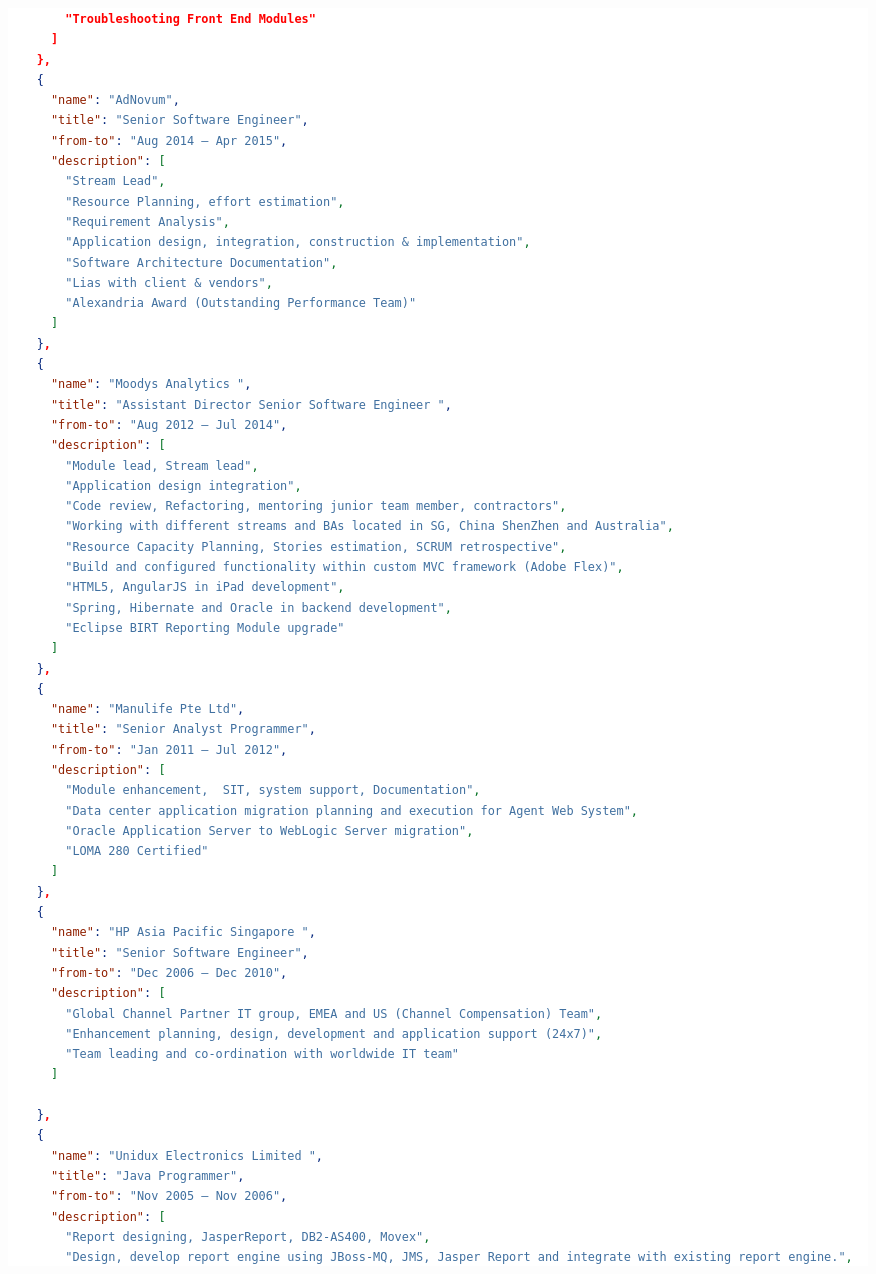 ```JSON
        "Troubleshooting Front End Modules"
      ]
    },
    {
      "name": "AdNovum",
      "title": "Senior Software Engineer",
      "from-to": "Aug 2014 – Apr 2015",
      "description": [
        "Stream Lead",
        "Resource Planning, effort estimation",
        "Requirement Analysis",
        "Application design, integration, construction & implementation",
        "Software Architecture Documentation",
        "Lias with client & vendors",
        "Alexandria Award (Outstanding Performance Team)"
      ]
    },
    {
      "name": "Moodys Analytics ",
      "title": "Assistant Director Senior Software Engineer ",
      "from-to": "Aug 2012 – Jul 2014",
      "description": [
        "Module lead, Stream lead",
        "Application design integration",
        "Code review, Refactoring, mentoring junior team member, contractors",
        "Working with different streams and BAs located in SG, China ShenZhen and Australia",
        "Resource Capacity Planning, Stories estimation, SCRUM retrospective",
        "Build and configured functionality within custom MVC framework (Adobe Flex)",
        "HTML5, AngularJS in iPad development",
        "Spring, Hibernate and Oracle in backend development",
        "Eclipse BIRT Reporting Module upgrade"
      ]
    },
    {
      "name": "Manulife Pte Ltd",
      "title": "Senior Analyst Programmer",
      "from-to": "Jan 2011 – Jul 2012",
      "description": [
        "Module enhancement,  SIT, system support, Documentation",
        "Data center application migration planning and execution for Agent Web System",
        "Oracle Application Server to WebLogic Server migration",
        "LOMA 280 Certified"
      ]
    },
    {
      "name": "HP Asia Pacific Singapore ",
      "title": "Senior Software Engineer",
      "from-to": "Dec 2006 – Dec 2010",
      "description": [
        "Global Channel Partner IT group, EMEA and US (Channel Compensation) Team",
        "Enhancement planning, design, development and application support (24x7)",
        "Team leading and co-ordination with worldwide IT team"
      ]

    },
    {
      "name": "Unidux Electronics Limited ",
      "title": "Java Programmer",
      "from-to": "Nov 2005 – Nov 2006",
      "description": [
        "Report designing, JasperReport, DB2-AS400, Movex",
        "Design, develop report engine using JBoss-MQ, JMS, Jasper Report and integrate with existing report engine.",
```